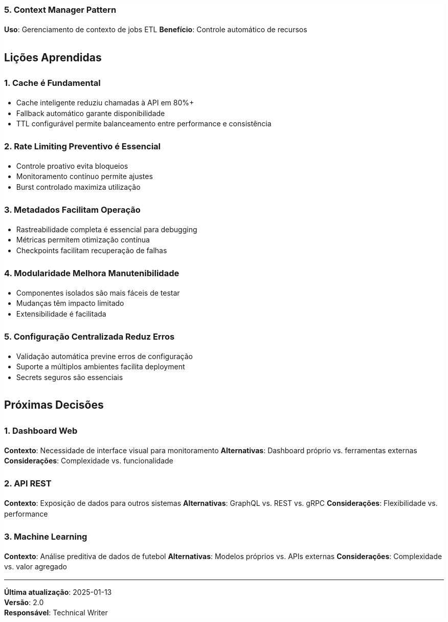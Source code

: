 ### 5. Context Manager Pattern
**Uso**: Gerenciamento de contexto de jobs ETL
**Benefício**: Controle automático de recursos

## Lições Aprendidas

### 1. Cache é Fundamental
- Cache inteligente reduziu chamadas à API em 80%+
- Fallback automático garante disponibilidade
- TTL configurável permite balanceamento entre performance e consistência

### 2. Rate Limiting Preventivo é Essencial
- Controle proativo evita bloqueios
- Monitoramento contínuo permite ajustes
- Burst controlado maximiza utilização

### 3. Metadados Facilitam Operação
- Rastreabilidade completa é essencial para debugging
- Métricas permitem otimização contínua
- Checkpoints facilitam recuperação de falhas

### 4. Modularidade Melhora Manutenibilidade
- Componentes isolados são mais fáceis de testar
- Mudanças têm impacto limitado
- Extensibilidade é facilitada

### 5. Configuração Centralizada Reduz Erros
- Validação automática previne erros de configuração
- Suporte a múltiplos ambientes facilita deployment
- Secrets seguros são essenciais

## Próximas Decisões

### 1. Dashboard Web
**Contexto**: Necessidade de interface visual para monitoramento
**Alternativas**: Dashboard próprio vs. ferramentas externas
**Considerações**: Complexidade vs. funcionalidade

### 2. API REST
**Contexto**: Exposição de dados para outros sistemas
**Alternativas**: GraphQL vs. REST vs. gRPC
**Considerações**: Flexibilidade vs. performance

### 3. Machine Learning
**Contexto**: Análise preditiva de dados de futebol
**Alternativas**: Modelos próprios vs. APIs externas
**Considerações**: Complexidade vs. valor agregado

---

**Última atualização**: 2025-01-13  
**Versão**: 2.0  
**Responsável**: Technical Writer

